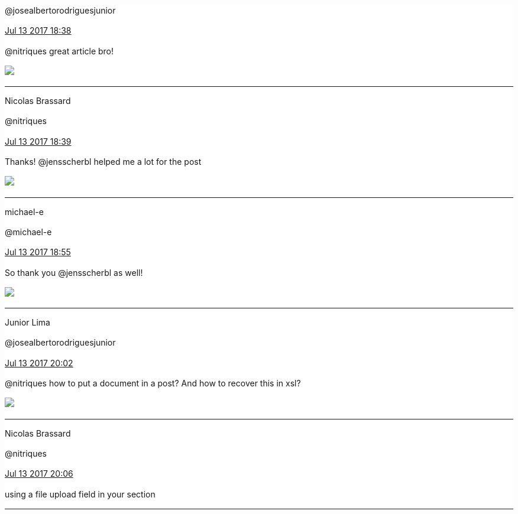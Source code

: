 @josealbertorodriguesjunior

[Jul 13 2017
18:38](https://gitter.im/symphonycms/symphony-2?at=5967be2af5b3458e30437d65)

@nitriques great article bro!

![](https://avatars1.githubusercontent.com/u/771169?v=4&s=30)

____

Nicolas Brassard

@nitriques

[Jul 13 2017
18:39](https://gitter.im/symphonycms/symphony-2?at=5967be484bcd78af56a8d032)

Thanks! @jensscherbl helped me a lot for the post

![](https://avatars2.githubusercontent.com/u/40072?v=4&s=30)

____

michael-e

@michael-e

[Jul 13 2017
18:55](https://gitter.im/symphonycms/symphony-2?at=5967c22abc46472974e85a8b)

So thank you @jensscherbl as well!

![](https://avatars2.githubusercontent.com/u/8875485?v=4&s=30)

____

Junior Lima

@josealbertorodriguesjunior

[Jul 13 2017
20:02](https://gitter.im/symphonycms/symphony-2?at=5967d1ea0de4d2545e254f7d)

@nitriques how to put a document in a post? And how to recover this in xsl?

![](https://avatars1.githubusercontent.com/u/771169?v=4&s=30)

____

Nicolas Brassard

@nitriques

[Jul 13 2017
20:06](https://gitter.im/symphonycms/symphony-2?at=5967d2de1c8697534a1fff44)

using a file upload field in your section

____
